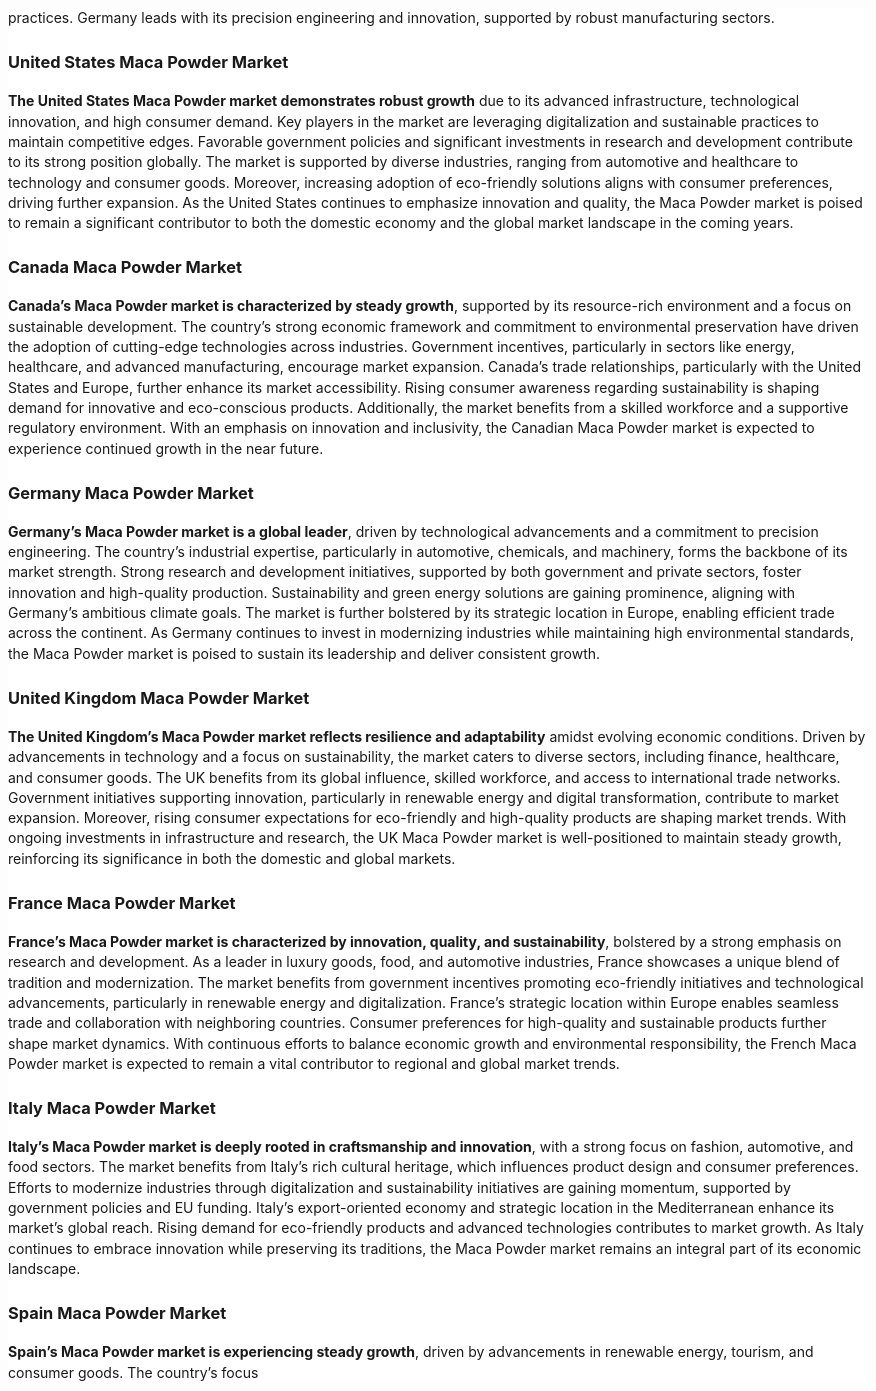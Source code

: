 practices. Germany leads with its precision engineering and innovation, supported by robust manufacturing sectors.</span></em></p></blockquote><h3><strong>United States Maca Powder Market</strong></h3><p><strong>The United States Maca Powder market demonstrates robust growth</strong> due to its advanced infrastructure, technological innovation, and high consumer demand. Key players in the market are leveraging digitalization and sustainable practices to maintain competitive edges. Favorable government policies and significant investments in research and development contribute to its strong position globally. The market is supported by diverse industries, ranging from automotive and healthcare to technology and consumer goods. Moreover, increasing adoption of eco-friendly solutions aligns with consumer preferences, driving further expansion. As the United States continues to emphasize innovation and quality, the Maca Powder market is poised to remain a significant contributor to both the domestic economy and the global market landscape in the coming years.</p><h3><strong>Canada Maca Powder Market</strong></h3><p><strong>Canada&rsquo;s Maca Powder market is characterized by steady growth</strong>, supported by its resource-rich environment and a focus on sustainable development. The country&rsquo;s strong economic framework and commitment to environmental preservation have driven the adoption of cutting-edge technologies across industries. Government incentives, particularly in sectors like energy, healthcare, and advanced manufacturing, encourage market expansion. Canada&rsquo;s trade relationships, particularly with the United States and Europe, further enhance its market accessibility. Rising consumer awareness regarding sustainability is shaping demand for innovative and eco-conscious products. Additionally, the market benefits from a skilled workforce and a supportive regulatory environment. With an emphasis on innovation and inclusivity, the Canadian Maca Powder market is expected to experience continued growth in the near future.</p><h3><strong>Germany Maca Powder Market</strong></h3><p><strong>Germany&rsquo;s Maca Powder market is a global leader</strong>, driven by technological advancements and a commitment to precision engineering. The country&rsquo;s industrial expertise, particularly in automotive, chemicals, and machinery, forms the backbone of its market strength. Strong research and development initiatives, supported by both government and private sectors, foster innovation and high-quality production. Sustainability and green energy solutions are gaining prominence, aligning with Germany&rsquo;s ambitious climate goals. The market is further bolstered by its strategic location in Europe, enabling efficient trade across the continent. As Germany continues to invest in modernizing industries while maintaining high environmental standards, the Maca Powder market is poised to sustain its leadership and deliver consistent growth.</p><h3><strong>United Kingdom Maca Powder Market</strong></h3><p><strong>The United Kingdom&rsquo;s Maca Powder market reflects resilience and adaptability</strong> amidst evolving economic conditions. Driven by advancements in technology and a focus on sustainability, the market caters to diverse sectors, including finance, healthcare, and consumer goods. The UK benefits from its global influence, skilled workforce, and access to international trade networks. Government initiatives supporting innovation, particularly in renewable energy and digital transformation, contribute to market expansion. Moreover, rising consumer expectations for eco-friendly and high-quality products are shaping market trends. With ongoing investments in infrastructure and research, the UK Maca Powder market is well-positioned to maintain steady growth, reinforcing its significance in both the domestic and global markets.</p><h3><strong>France Maca Powder Market</strong></h3><p><strong>France&rsquo;s Maca Powder market is characterized by innovation, quality, and sustainability</strong>, bolstered by a strong emphasis on research and development. As a leader in luxury goods, food, and automotive industries, France showcases a unique blend of tradition and modernization. The market benefits from government incentives promoting eco-friendly initiatives and technological advancements, particularly in renewable energy and digitalization. France&rsquo;s strategic location within Europe enables seamless trade and collaboration with neighboring countries. Consumer preferences for high-quality and sustainable products further shape market dynamics. With continuous efforts to balance economic growth and environmental responsibility, the French Maca Powder market is expected to remain a vital contributor to regional and global market trends.</p><h3><strong>Italy Maca Powder Market</strong></h3><p><strong>Italy&rsquo;s Maca Powder market is deeply rooted in craftsmanship and innovation</strong>, with a strong focus on fashion, automotive, and food sectors. The market benefits from Italy&rsquo;s rich cultural heritage, which influences product design and consumer preferences. Efforts to modernize industries through digitalization and sustainability initiatives are gaining momentum, supported by government policies and EU funding. Italy&rsquo;s export-oriented economy and strategic location in the Mediterranean enhance its market&rsquo;s global reach. Rising demand for eco-friendly products and advanced technologies contributes to market growth. As Italy continues to embrace innovation while preserving its traditions, the Maca Powder market remains an integral part of its economic landscape.</p><h3><strong>Spain Maca Powder Market</strong></h3><p><strong>Spain&rsquo;s Maca Powder market is experiencing steady growth</strong>, driven by advancements in renewable energy, tourism, and consumer goods. The country&rsquo;s focus